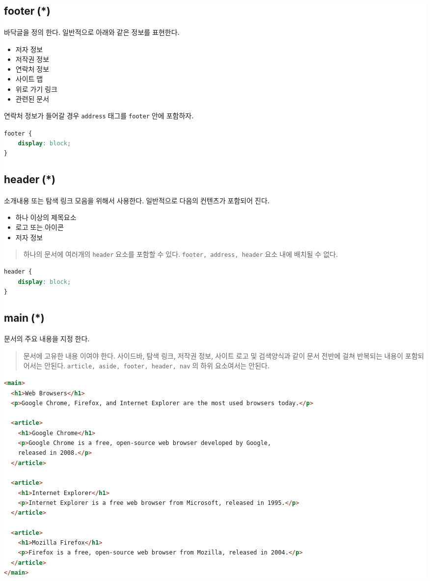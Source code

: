 ## footer (*)

바닥글을 정의 한다. 일반적으로 아래와 같은 정보를 표현한다.

- 저자 정보
- 저작권 정보
- 연락처 정보
- 사이트 맵
- 위로 가기 링크
- 관련된 문서

연락처 정보가 들어갈 경우 `address` 태그를 `footer` 안에 포함하자.

```css
footer { 
    display: block;
}
```

## header (*)

소개내용 또는 탐색 링크 모음을 위해서 사용한다. 일반적으로 다음의 컨텐츠가 포함되어 진다.

- 하나 이상의 제목요소
- 로고 또는 아이콘
- 저자 정보

> 하나의 문서에 여러개의 `header` 요소를 포함할 수 있다.
> `footer, address, header` 요소 내에 배치될 수 없다.

```css
header { 
    display: block;
}
```

## main (*)

문서의 주요 내용을 지정 한다.

> 문서에 고유한 내용 이여야 한다. 사이드바, 탐색 링크, 저작권 정보, 사이트 로고 및 검색양식과 같이 문서 전반에 걸쳐 반복되는 내용이 포함되어서는 안된다.
> `article, aside, footer, header, nav` 의 하위 요소여서는 안된다.

```html
<main>
  <h1>Web Browsers</h1>
  <p>Google Chrome, Firefox, and Internet Explorer are the most used browsers today.</p>

  <article>
    <h1>Google Chrome</h1>
    <p>Google Chrome is a free, open-source web browser developed by Google,
    released in 2008.</p>
  </article>

  <article>
    <h1>Internet Explorer</h1>
    <p>Internet Explorer is a free web browser from Microsoft, released in 1995.</p>
  </article>

  <article>
    <h1>Mozilla Firefox</h1>
    <p>Firefox is a free, open-source web browser from Mozilla, released in 2004.</p>
  </article>
</main>
```
